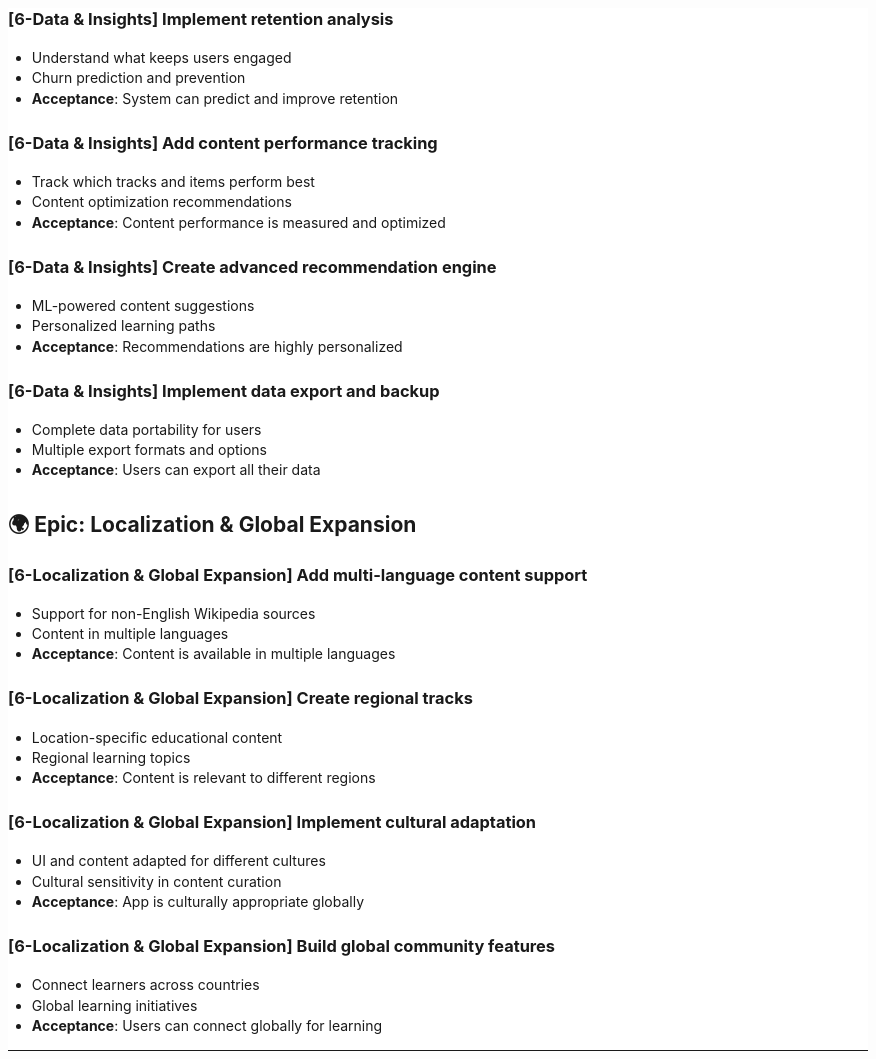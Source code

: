 ### [6-Data & Insights] Implement retention analysis
- Understand what keeps users engaged
- Churn prediction and prevention
- **Acceptance**: System can predict and improve retention

### [6-Data & Insights] Add content performance tracking
- Track which tracks and items perform best
- Content optimization recommendations
- **Acceptance**: Content performance is measured and optimized

### [6-Data & Insights] Create advanced recommendation engine
- ML-powered content suggestions
- Personalized learning paths
- **Acceptance**: Recommendations are highly personalized

### [6-Data & Insights] Implement data export and backup
- Complete data portability for users
- Multiple export formats and options
- **Acceptance**: Users can export all their data

## 🌍 Epic: Localization & Global Expansion

### [6-Localization & Global Expansion] Add multi-language content support
- Support for non-English Wikipedia sources
- Content in multiple languages
- **Acceptance**: Content is available in multiple languages

### [6-Localization & Global Expansion] Create regional tracks
- Location-specific educational content
- Regional learning topics
- **Acceptance**: Content is relevant to different regions

### [6-Localization & Global Expansion] Implement cultural adaptation
- UI and content adapted for different cultures
- Cultural sensitivity in content curation
- **Acceptance**: App is culturally appropriate globally

### [6-Localization & Global Expansion] Build global community features
- Connect learners across countries
- Global learning initiatives
- **Acceptance**: Users can connect globally for learning

---
